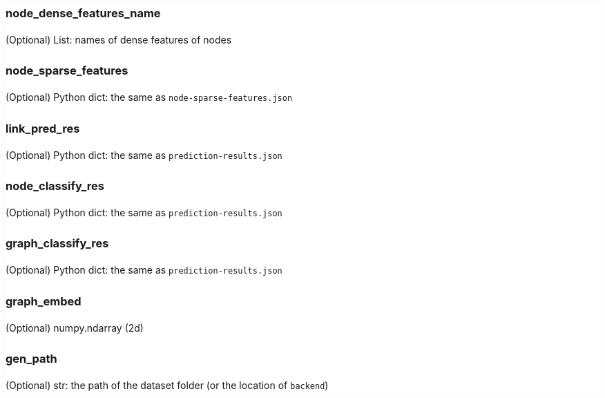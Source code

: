### node_dense_features_name

(Optional) List: names of dense features of nodes

### node_sparse_features

(Optional) Python dict: the same as `node-sparse-features.json`

### link_pred_res

(Optional) Python dict: the same as `prediction-results.json`

### node_classify_res

(Optional) Python dict: the same as `prediction-results.json`

### graph_classify_res

(Optional) Python dict: the same as `prediction-results.json`

### graph_embed

(Optional) numpy.ndarray (2d)

### gen_path

(Optional) str: the path of the dataset folder (or the location of `backend`)

